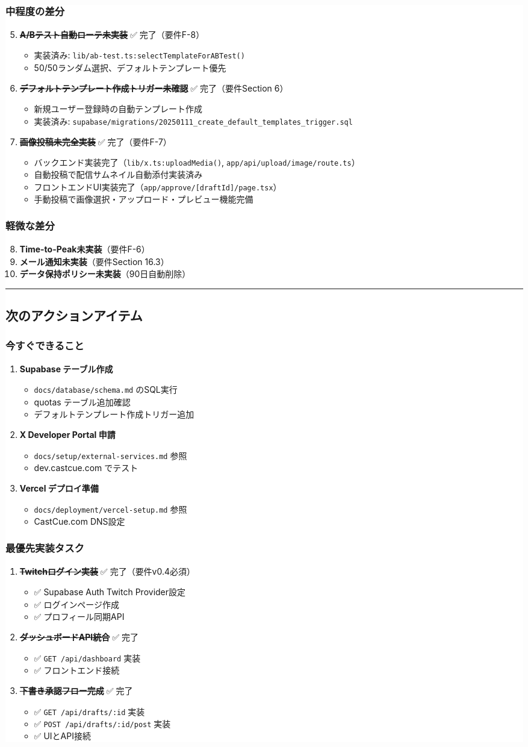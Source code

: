 ### 中程度の差分
5. ~~**A/Bテスト自動ローテ未実装**~~ ✅ 完了（要件F-8）
   - 実装済み: `lib/ab-test.ts:selectTemplateForABTest()`
   - 50/50ランダム選択、デフォルトテンプレート優先

6. ~~**デフォルトテンプレート作成トリガー未確認**~~ ✅ 完了（要件Section 6）
   - 新規ユーザー登録時の自動テンプレート作成
   - 実装済み: `supabase/migrations/20250111_create_default_templates_trigger.sql`

7. ~~**画像投稿未完全実装**~~ ✅ 完了（要件F-7）
   - バックエンド実装完了（`lib/x.ts:uploadMedia()`, `app/api/upload/image/route.ts`）
   - 自動投稿で配信サムネイル自動添付実装済み
   - フロントエンドUI実装完了（`app/approve/[draftId]/page.tsx`）
   - 手動投稿で画像選択・アップロード・プレビュー機能完備

### 軽微な差分
8. **Time-to-Peak未実装**（要件F-6）
9. **メール通知未実装**（要件Section 16.3）
10. **データ保持ポリシー未実装**（90日自動削除）

---

## 次のアクションアイテム

### 今すぐできること

1. **Supabase テーブル作成**
   - `docs/database/schema.md` のSQL実行
   - quotas テーブル追加確認
   - デフォルトテンプレート作成トリガー追加

2. **X Developer Portal 申請**
   - `docs/setup/external-services.md` 参照
   - dev.castcue.com でテスト

3. **Vercel デプロイ準備**
   - `docs/deployment/vercel-setup.md` 参照
   - CastCue.com DNS設定

### 最優先実装タスク

1. ~~**Twitchログイン実装**~~ ✅ 完了（要件v0.4必須）
   - ✅ Supabase Auth Twitch Provider設定
   - ✅ ログインページ作成
   - ✅ プロフィール同期API

2. ~~**ダッシュボードAPI統合**~~ ✅ 完了
   - ✅ `GET /api/dashboard` 実装
   - ✅ フロントエンド接続

3. ~~**下書き承認フロー完成**~~ ✅ 完了
   - ✅ `GET /api/drafts/:id` 実装
   - ✅ `POST /api/drafts/:id/post` 実装
   - ✅ UIとAPI接続
